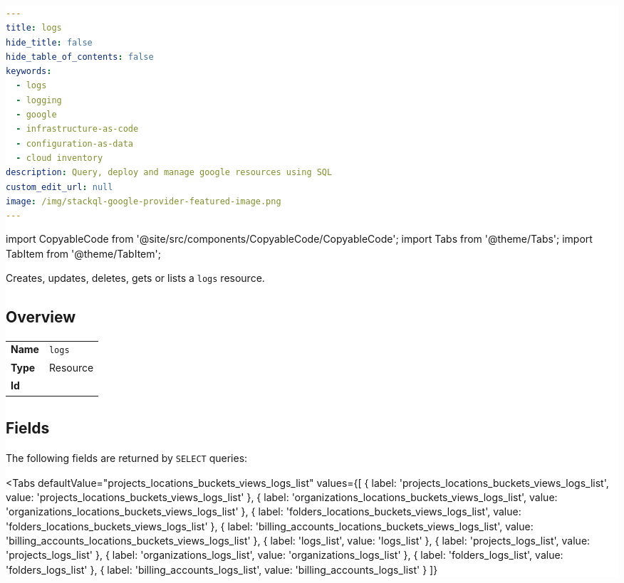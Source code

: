 ```yaml
--- 
title: logs
hide_title: false
hide_table_of_contents: false
keywords:
  - logs
  - logging
  - google
  - infrastructure-as-code
  - configuration-as-data
  - cloud inventory
description: Query, deploy and manage google resources using SQL
custom_edit_url: null
image: /img/stackql-google-provider-featured-image.png
---
```


import CopyableCode from '@site/src/components/CopyableCode/CopyableCode';
import Tabs from '@theme/Tabs';
import TabItem from '@theme/TabItem';

Creates, updates, deletes, gets or lists a <code>logs</code> resource.

## Overview
<table><tbody>
<tr><td><b>Name</b></td><td><code>logs</code></td></tr>
<tr><td><b>Type</b></td><td>Resource</td></tr>
<tr><td><b>Id</b></td><td><CopyableCode code="google.logging.logs" /></td></tr>
</tbody></table>

## Fields

The following fields are returned by `SELECT` queries:

<Tabs
    defaultValue="projects_locations_buckets_views_logs_list"
    values={[
        { label: 'projects_locations_buckets_views_logs_list', value: 'projects_locations_buckets_views_logs_list' },
        { label: 'organizations_locations_buckets_views_logs_list', value: 'organizations_locations_buckets_views_logs_list' },
        { label: 'folders_locations_buckets_views_logs_list', value: 'folders_locations_buckets_views_logs_list' },
        { label: 'billing_accounts_locations_buckets_views_logs_list', value: 'billing_accounts_locations_buckets_views_logs_list' },
        { label: 'logs_list', value: 'logs_list' },
        { label: 'projects_logs_list', value: 'projects_logs_list' },
        { label: 'organizations_logs_list', value: 'organizations_logs_list' },
        { label: 'folders_logs_list', value: 'folders_logs_list' },
        { label: 'billing_accounts_logs_list', value: 'billing_accounts_logs_list' }
    ]}
>
<TabItem value="projects_locations_buckets_views_logs_list">

